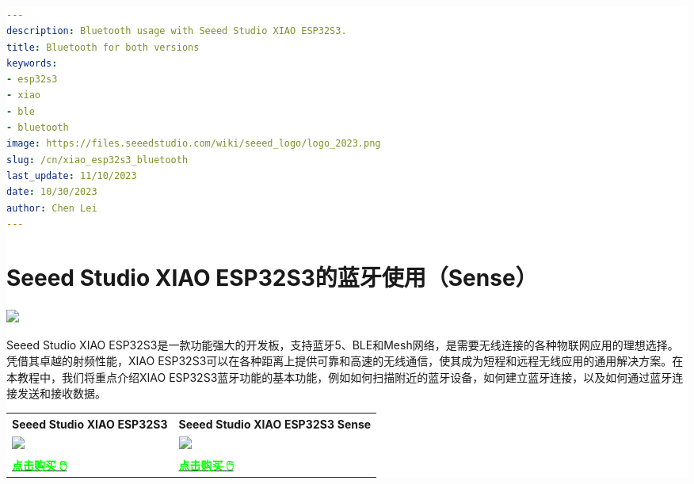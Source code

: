 ```yaml
---
description: Bluetooth usage with Seeed Studio XIAO ESP32S3.
title: Bluetooth for both versions
keywords:
- esp32s3
- xiao
- ble
- bluetooth
image: https://files.seeedstudio.com/wiki/seeed_logo/logo_2023.png
slug: /cn/xiao_esp32s3_bluetooth
last_update: 11/10/2023
date: 10/30/2023
author: Chen Lei
---
```


# Seeed Studio XIAO ESP32S3的蓝牙使用（Sense）


<div style={{textAlign:'center'}}><img src="https://files.seeedstudio.com/wiki/SeeedStudio-XIAO-ESP32S3/img/64.jpg" style={{width:700, height:'auto'}}/></div>

Seeed Studio XIAO ESP32S3是一款功能强大的开发板，支持蓝牙5、BLE和Mesh网络，是需要无线连接的各种物联网应用的理想选择。凭借其卓越的射频性能，XIAO ESP32S3可以在各种距离上提供可靠和高速的无线通信，使其成为短程和远程无线应用的通用解决方案。在本教程中，我们将重点介绍XIAO ESP32S3蓝牙功能的基本功能，例如如何扫描附近的蓝牙设备，如何建立蓝牙连接，以及如何通过蓝牙连接发送和接收数据。
<div class="table-center">
  <table align="center">
    <tr>
        <th>Seeed Studio XIAO ESP32S3</th>
        <th>Seeed Studio XIAO ESP32S3 Sense</th>
    </tr>
    <tr>
        <td><div style={{textAlign:'center'}}><img src="https://files.seeedstudio.com/wiki/SeeedStudio-XIAO-ESP32S3/img/xiaoesp32s3.jpg" style={{width:250, height:'auto'}}/></div></td>
        <td><div style={{textAlign:'center'}}><img src="https://files.seeedstudio.com/wiki/SeeedStudio-XIAO-ESP32S3/img/xiaoesp32s3sense.jpg" style={{width:250, height:'auto'}}/></div></td>
    </tr>
      <tr>
        <td><div class="get_one_now_container" style={{textAlign: 'center'}}>
          <a class="get_one_now_item" href="https://www.seeedstudio.com/XIAO-ESP32S3-p-5627.html">
              <strong><span><font color={'FFFFFF'} size={"4"}> 点击购买 🖱️</font></span></strong>
          </a>
      </div></td>
        <td><div class="get_one_now_container" style={{textAlign: 'center'}}>
          <a class="get_one_now_item" href="https://www.seeedstudio.com/XIAO-ESP32S3-Sense-p-5639.html">
              <strong><span><font color={'FFFFFF'} size={"4"}> 点击购买 🖱️</font></span></strong>
          </a>
      </div></td>
    </tr>
  </table>
</div>
